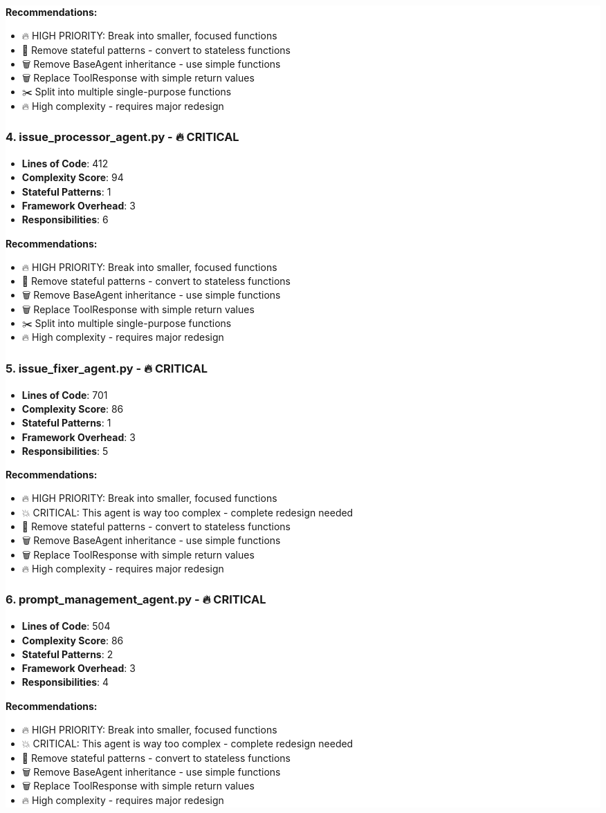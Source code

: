 **Recommendations:**
  - 🔥 HIGH PRIORITY: Break into smaller, focused functions
  - 🚫 Remove stateful patterns - convert to stateless functions
  - 🗑️ Remove BaseAgent inheritance - use simple functions
  - 🗑️ Replace ToolResponse with simple return values
  - ✂️ Split into multiple single-purpose functions
  - 🔥 High complexity - requires major redesign

### 4. issue_processor_agent.py - 🔥 CRITICAL
- **Lines of Code**: 412
- **Complexity Score**: 94
- **Stateful Patterns**: 1
- **Framework Overhead**: 3
- **Responsibilities**: 6

**Recommendations:**
  - 🔥 HIGH PRIORITY: Break into smaller, focused functions
  - 🚫 Remove stateful patterns - convert to stateless functions
  - 🗑️ Remove BaseAgent inheritance - use simple functions
  - 🗑️ Replace ToolResponse with simple return values
  - ✂️ Split into multiple single-purpose functions
  - 🔥 High complexity - requires major redesign

### 5. issue_fixer_agent.py - 🔥 CRITICAL
- **Lines of Code**: 701
- **Complexity Score**: 86
- **Stateful Patterns**: 1
- **Framework Overhead**: 3
- **Responsibilities**: 5

**Recommendations:**
  - 🔥 HIGH PRIORITY: Break into smaller, focused functions
  - 💥 CRITICAL: This agent is way too complex - complete redesign needed
  - 🚫 Remove stateful patterns - convert to stateless functions
  - 🗑️ Remove BaseAgent inheritance - use simple functions
  - 🗑️ Replace ToolResponse with simple return values
  - 🔥 High complexity - requires major redesign

### 6. prompt_management_agent.py - 🔥 CRITICAL
- **Lines of Code**: 504
- **Complexity Score**: 86
- **Stateful Patterns**: 2
- **Framework Overhead**: 3
- **Responsibilities**: 4

**Recommendations:**
  - 🔥 HIGH PRIORITY: Break into smaller, focused functions
  - 💥 CRITICAL: This agent is way too complex - complete redesign needed
  - 🚫 Remove stateful patterns - convert to stateless functions
  - 🗑️ Remove BaseAgent inheritance - use simple functions
  - 🗑️ Replace ToolResponse with simple return values
  - 🔥 High complexity - requires major redesign
